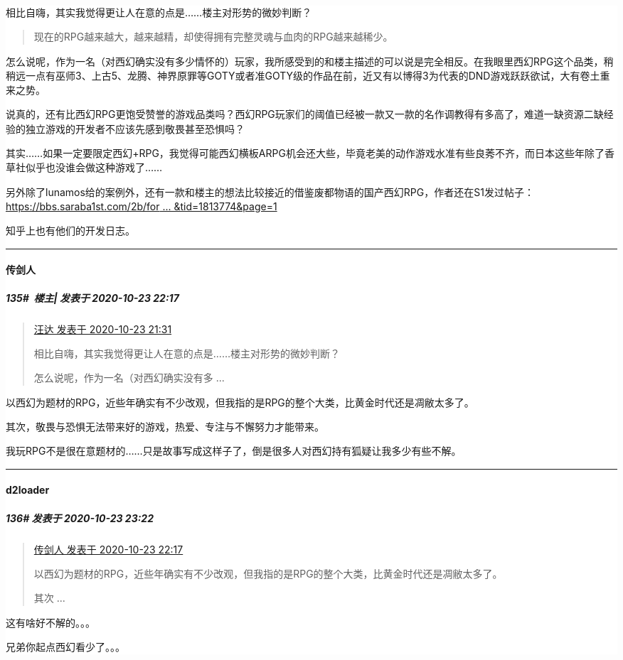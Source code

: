 相比自嗨，其实我觉得更让人在意的点是……楼主对形势的微妙判断？ <blockquote>现在的RPG越来越大，越来越精，却使得拥有完整灵魂与血肉的RPG越来越稀少。</blockquote>
怎么说呢，作为一名（对西幻确实没有多少情怀的）玩家，我所感受到的和楼主描述的可以说是完全相反。在我眼里西幻RPG这个品类，稍稍远一点有巫师3、上古5、龙腾、神界原罪等GOTY或者准GOTY级的作品在前，近又有以博得3为代表的DND游戏跃跃欲试，大有卷土重来之势。

说真的，还有比西幻RPG更饱受赞誉的游戏品类吗？西幻RPG玩家们的阈值已经被一款又一款的名作调教得有多高了，难道一缺资源二缺经验的独立游戏的开发者不应该先感到敬畏甚至恐惧吗？

其实……如果一定要限定西幻+RPG，我觉得可能西幻横板ARPG机会还大些，毕竟老美的动作游戏水准有些良莠不齐，而日本这些年除了香草社似乎也没谁会做这种游戏了……


另外除了lunamos给的案例外，还有一款和楼主的想法比较接近的借鉴废都物语的国产西幻RPG，作者还在S1发过帖子：
[https://bbs.saraba1st.com/2b/for ... &amp;tid=1813774&amp;page=1](https://bbs.saraba1st.com/2b/forum.php?mod=viewthread&amp;tid=1813774&amp;page=1)

知乎上也有他们的开发日志。







*****

####  传剑人  
##### 135#         楼主| 发表于 2020-10-23 22:17



<blockquote><a href="httphttps://bbs.saraba1st.com/2b/forum.php?mod=redirect&amp;goto=findpost&amp;pid=49145172&amp;ptid=1966273" target="_blank">汪达 发表于 2020-10-23 21:31</a>

相比自嗨，其实我觉得更让人在意的点是……楼主对形势的微妙判断？


怎么说呢，作为一名（对西幻确实没有多 ...</blockquote>
以西幻为题材的RPG，近些年确实有不少改观，但我指的是RPG的整个大类，比黄金时代还是凋敝太多了。


其次，敬畏与恐惧无法带来好的游戏，热爱、专注与不懈努力才能带来。


我玩RPG不是很在意题材的……只是故事写成这样子了，倒是很多人对西幻持有狐疑让我多少有些不解。







*****

####  d2loader  
##### 136#       发表于 2020-10-23 23:22



<blockquote><a href="httphttps://bbs.saraba1st.com/2b/forum.php?mod=redirect&amp;goto=findpost&amp;pid=49145709&amp;ptid=1966273" target="_blank">传剑人 发表于 2020-10-23 22:17</a>

以西幻为题材的RPG，近些年确实有不少改观，但我指的是RPG的整个大类，比黄金时代还是凋敝太多了。


其次 ...</blockquote>
这有啥好不解的。。。


兄弟你起点西幻看少了。。。
